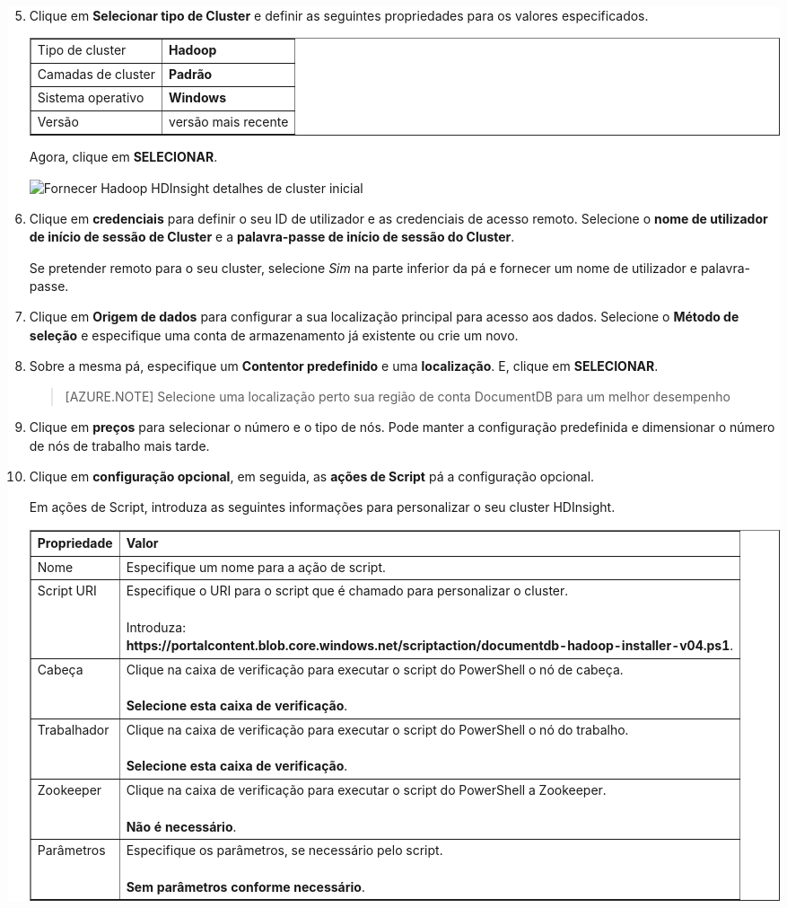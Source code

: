 5. Clique em **Selecionar tipo de Cluster** e definir as seguintes propriedades para os valores especificados.

    <table border='1'>
        <tr><td>Tipo de cluster</td><td><strong>Hadoop</strong></td></tr>
        <tr><td>Camadas de cluster</td><td><strong>Padrão</strong></td></tr>
        <tr><td>Sistema operativo</td><td><strong>Windows</strong></td></tr>
        <tr><td>Versão</td><td>versão mais recente</td></tr>
    </table>

    Agora, clique em **SELECIONAR**.

    ![Fornecer Hadoop HDInsight detalhes de cluster inicial][image-customprovision-page1]

6. Clique em **credenciais** para definir o seu ID de utilizador e as credenciais de acesso remoto. Selecione o **nome de utilizador de início de sessão de Cluster** e a **palavra-passe de início de sessão do Cluster**.

    Se pretender remoto para o seu cluster, selecione *Sim* na parte inferior da pá e fornecer um nome de utilizador e palavra-passe.

7. Clique em **Origem de dados** para configurar a sua localização principal para acesso aos dados. Selecione o **Método de seleção** e especifique uma conta de armazenamento já existente ou crie um novo.

8. Sobre a mesma pá, especifique um **Contentor predefinido** e uma **localização**. E, clique em **SELECIONAR**.

    > [AZURE.NOTE] Selecione uma localização perto sua região de conta DocumentDB para um melhor desempenho

8. Clique em **preços** para selecionar o número e o tipo de nós. Pode manter a configuração predefinida e dimensionar o número de nós de trabalho mais tarde.

9. Clique em **configuração opcional**, em seguida, as **ações de Script** pá a configuração opcional.

    Em ações de Script, introduza as seguintes informações para personalizar o seu cluster HDInsight.

    <table border='1'>
        <tr><th>Propriedade</th><th>Valor</th></tr>
        <tr><td>Nome</td>
            <td>Especifique um nome para a ação de script.</td></tr>
        <tr><td>Script URI</td>
            <td>Especifique o URI para o script que é chamado para personalizar o cluster.</br></br>
   Introduza: </br> <strong>https://portalcontent.blob.core.windows.net/scriptaction/documentdb-hadoop-installer-v04.ps1</strong>.</td></tr>
        <tr><td>Cabeça</td>
            <td>Clique na caixa de verificação para executar o script do PowerShell o nó de cabeça.</br></br>
            <strong>Selecione esta caixa de verificação</strong>.</td></tr>
        <tr><td>Trabalhador</td>
            <td>Clique na caixa de verificação para executar o script do PowerShell o nó do trabalho.</br></br>
            <strong>Selecione esta caixa de verificação</strong>.</td></tr>
        <tr><td>Zookeeper</td>
            <td>Clique na caixa de verificação para executar o script do PowerShell a Zookeeper.</br></br>
            <strong>Não é necessário</strong>.
            </td></tr>
        <tr><td>Parâmetros</td>
            <td>Especifique os parâmetros, se necessário pelo script.</br></br>
            <strong>Sem parâmetros conforme necessário</strong>.</td></tr>
    </table>


[apache-hadoop]: http://hadoop.apache.org/
[apache-hadoop-doc]: http://hadoop.apache.org/docs/current/
[apache-hive]: http://hive.apache.org/
[apache-pig]: http://pig.apache.org/
[getting-started]: documentdb-get-started.md
[azure-portal]: https://portal.azure.com/
[azure-powershell-diagram]: ./media/documentdb-run-hadoop-with-hdinsight/azurepowershell-diagram-med.png
[documentdb-hdinsight-samples]: http://portalcontent.blob.core.windows.net/samples/documentdb-hdinsight-samples.zip
[documentdb-github]: https://github.com/Azure/azure-documentdb-hadoop
[documentdb-java-application]: documentdb-java-application.md
[documentdb-manage-collections]: documentdb-manage.md#Collections
[documentdb-manage-document-storage]: documentdb-manage.md#IndexOverhead
[documentdb-manage-throughput]: documentdb-manage.md#ProvThroughput
[documentdb-import-data]: documentdb-import-data.md
[hdinsight-custom-provision]: ../hdinsight/hdinsight-provision-clusters.md#powershell
[hdinsight-develop-deploy-java-mapreduce]: ../hdinsight/hdinsight-develop-deploy-java-mapreduce-linux.md
[hdinsight-hadoop-customize-cluster]: ../hdinsight/hdinsight-hadoop-customize-cluster.md
[hdinsight-get-started]: ../hdinsight/hdinsight-hadoop-tutorial-get-started-windows.md
[hdinsight-storage]: ../hdinsight/hdinsight-hadoop-use-blob-storage.md
[hdinsight-use-hive]: ../hdinsight/hdinsight-use-hive.md
[hdinsight-use-mapreduce]: ../hdinsight/hdinsight-use-mapreduce.md
[hdinsight-use-pig]: ../hdinsight/hdinsight-use-pig.md
[image-customprovision-page1]: ./media/documentdb-run-hadoop-with-hdinsight/customprovision-page1.png
[image-hive-query-results]: ./media/documentdb-run-hadoop-with-hdinsight/hivequeryresults.PNG
[image-mapreduce-query-results]: ./media/documentdb-run-hadoop-with-hdinsight/mapreducequeryresults.PNG
[image-pig-query-results]: ./media/documentdb-run-hadoop-with-hdinsight/pigqueryresults.PNG
[powershell-install-configure]: ../powershell-install-configure.md